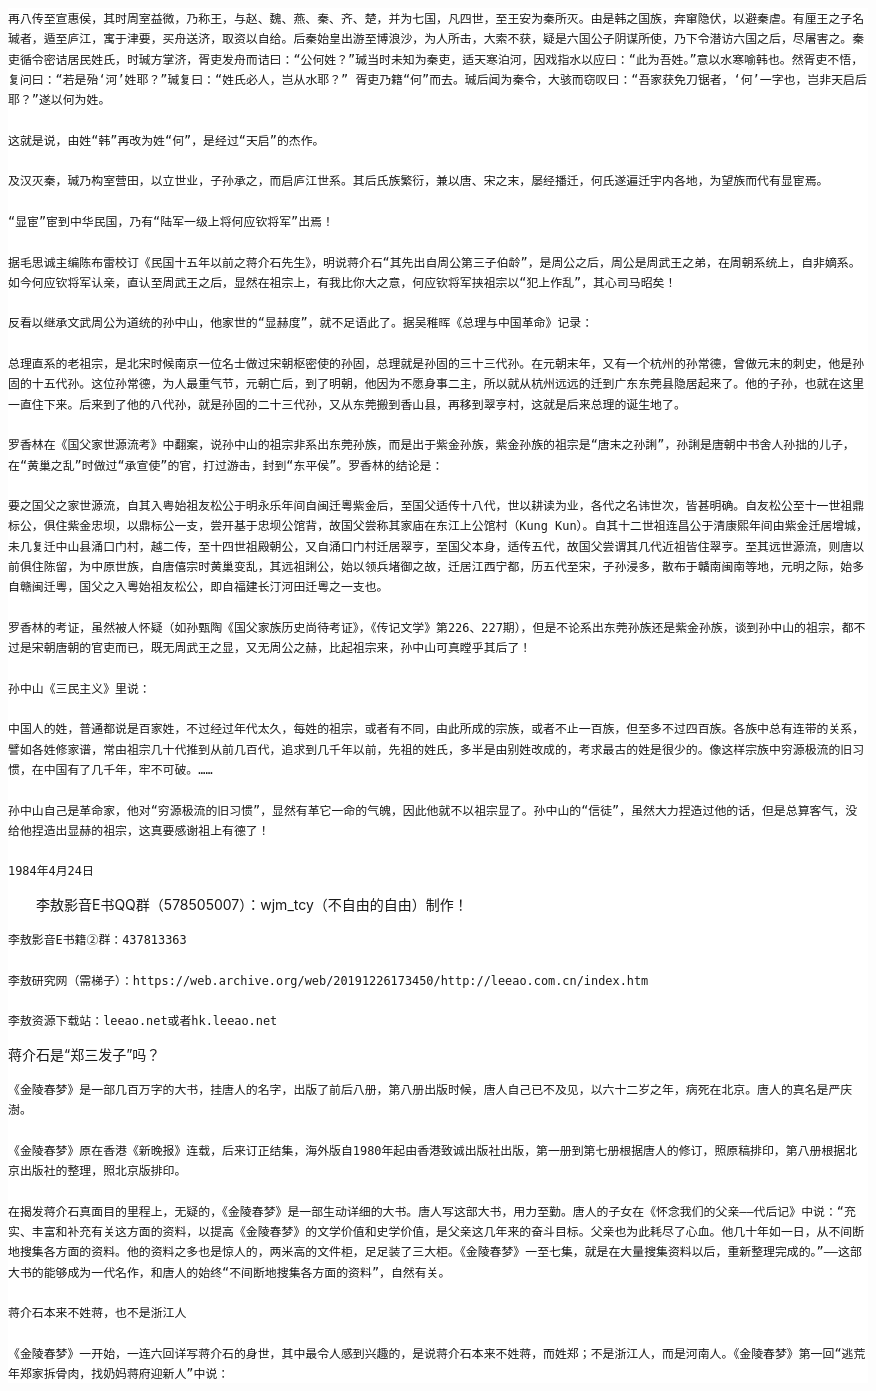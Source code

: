     再八传至宣惠侯，其时周室益微，乃称王，与赵、魏、燕、秦、齐、楚，并为七国，凡四世，至王安为秦所灭。由是韩之国族，奔窜隐伏，以避秦虐。有厘王之子名瑊者，遁至庐江，寓于津要，买舟送济，取资以自给。后秦始皇出游至博浪沙，为人所击，大索不获，疑是六国公子阴谋所使，乃下令潜访六国之后，尽屠害之。秦吏循令密诘居民姓氏，时瑊方掌济，胥吏发舟而诘曰：“公何姓？”瑊当时未知为秦吏，适天寒泊河，因戏指水以应曰：“此为吾姓。”意以水寒喻韩也。然胥吏不悟，复问曰：“若是殆‘河’姓耶？”瑊复曰：“姓氏必人，岂从水耶？” 胥吏乃籍“何”而去。瑊后闻为秦令，大骇而窃叹曰：“吾家获免刀锯者，‘何’一字也，岂非天启后耶？”遂以何为姓。

    这就是说，由姓“韩”再改为姓“何”，是经过“天启”的杰作。

    及汉灭秦，瑊乃构室营田，以立世业，子孙承之，而启庐江世系。其后氏族繁衍，兼以唐、宋之末，屡经播迁，何氏遂遍迁宇内各地，为望族而代有显宦焉。

    “显宦”宦到中华民国，乃有“陆军一级上将何应钦将军”出焉！

    据毛思诚主编陈布雷校订《民国十五年以前之蒋介石先生》，明说蒋介石“其先出自周公第三子伯龄”，是周公之后，周公是周武王之弟，在周朝系统上，自非嫡系。如今何应钦将军认亲，直认至周武王之后，显然在祖宗上，有我比你大之意，何应钦将军挟祖宗以“犯上作乱”，其心司马昭矣！

    反看以继承文武周公为道统的孙中山，他家世的“显赫度”，就不足语此了。据吴稚晖《总理与中国革命》记录：

    总理直系的老祖宗，是北宋时候南京一位名士做过宋朝枢密使的孙固，总理就是孙固的三十三代孙。在元朝末年，又有一个杭州的孙常德，曾做元末的刺史，他是孙固的十五代孙。这位孙常德，为人最重气节，元朝亡后，到了明朝，他因为不愿身事二主，所以就从杭州远远的迁到广东东莞县隐居起来了。他的子孙，也就在这里一直住下来。后来到了他的八代孙，就是孙固的二十三代孙，又从东莞搬到香山县，再移到翠亨村，这就是后来总理的诞生地了。

    罗香林在《国父家世源流考》中翻案，说孙中山的祖宗非系出东莞孙族，而是出于紫金孙族，紫金孙族的祖宗是“唐末之孙誗”，孙誗是唐朝中书舍人孙拙的儿子，在“黄巢之乱”时做过“承宣使”的官，打过游击，封到“东平侯”。罗香林的结论是：

    要之国父之家世源流，自其入粤始祖友松公于明永乐年间自闽迁粵紫金后，至国父适传十八代，世以耕读为业，各代之名讳世次，皆甚明确。自友松公至十一世祖鼎标公，俱住紫金忠坝，以鼎标公一支，尝开基于忠坝公馆背，故国父尝称其家庙在东江上公馆村（Kung Kun）。自其十二世祖连昌公于清康熙年间由紫金迁居增城，未几复迁中山县涌口门村，越二传，至十四世祖殿朝公，又自涌口门村迁居翠亨，至国父本身，适传五代，故国父尝谓其几代近祖皆住翠亨。至其远世源流，则唐以前俱住陈留，为中原世族，自唐僖宗时黄巢变乱，其远祖誗公，始以领兵堵御之故，迁居江西宁都，历五代至宋，子孙浸多，散布于贛南闽南等地，元明之际，始多自赣闽迁粵，国父之入粵始祖友松公，即自福建长汀河田迁粵之一支也。

    罗香林的考证，虽然被人怀疑（如孙甄陶《国父家族历史尚待考证》，《传记文学》第226、227期），但是不论系出东莞孙族还是紫金孙族，谈到孙中山的祖宗，都不过是宋朝唐朝的官吏而已，既无周武王之显，又无周公之赫，比起祖宗来，孙中山可真瞠乎其后了！

    孙中山《三民主义》里说：

    中国人的姓，普通都说是百家姓，不过经过年代太久，每姓的祖宗，或者有不同，由此所成的宗族，或者不止一百族，但至多不过四百族。各族中总有连带的关系，譬如各姓修家谱，常由祖宗几十代推到从前几百代，追求到几千年以前，先祖的姓氏，多半是由别姓改成的，考求最古的姓是很少的。像这样宗族中穷源极流的旧习惯，在中国有了几千年，牢不可破。……

    孙中山自己是革命家，他对“穷源极流的旧习惯”，显然有革它一命的气魄，因此他就不以祖宗显了。孙中山的“信徒”，虽然大力捏造过他的话，但是总算客气，没给他捏造出显赫的祖宗，这真要感谢祖上有德了！

    1984年4月24日

　　李敖影音E书QQ群（578505007）：wjm_tcy（不自由的自由）制作！

    李敖影音E书籍②群：437813363

    李敖研究网（需梯子）：https://web.archive.org/web/20191226173450/http://leeao.com.cn/index.htm

    李敖资源下载站：leeao.net或者hk.leeao.net

蒋介石是“郑三发子”吗？

    《金陵春梦》是一部几百万字的大书，挂唐人的名字，出版了前后八册，第八册出版时候，唐人自己已不及见，以六十二岁之年，病死在北京。唐人的真名是严庆澍。

    《金陵春梦》原在香港《新晚报》连载，后来订正结集，海外版自1980年起由香港致诚出版社出版，第一册到第七册根据唐人的修订，照原稿排印，第八册根据北京出版社的整理，照北京版排印。

    在揭发蒋介石真面目的里程上，无疑的，《金陵春梦》是一部生动详细的大书。唐人写这部大书，用力至勤。唐人的子女在《怀念我们的父亲——代后记》中说：“充实、丰富和补充有关这方面的资料，以提高《金陵春梦》的文学价值和史学价值，是父亲这几年来的奋斗目标。父亲也为此耗尽了心血。他几十年如一日，从不间断地搜集各方面的资料。他的资料之多也是惊人的，两米高的文件柜，足足装了三大柜。《金陵春梦》一至七集，就是在大量搜集资料以后，重新整理完成的。”——这部大书的能够成为一代名作，和唐人的始终“不间断地搜集各方面的资料”，自然有关。

    蒋介石本来不姓蒋，也不是浙江人

    《金陵春梦》一开始，一连六回详写蒋介石的身世，其中最令人感到兴趣的，是说蒋介石本来不姓蒋，而姓郑；不是浙江人，而是河南人。《金陵春梦》第一回“逃荒年郑家拆骨肉，找奶妈蒋府迎新人”中说：
